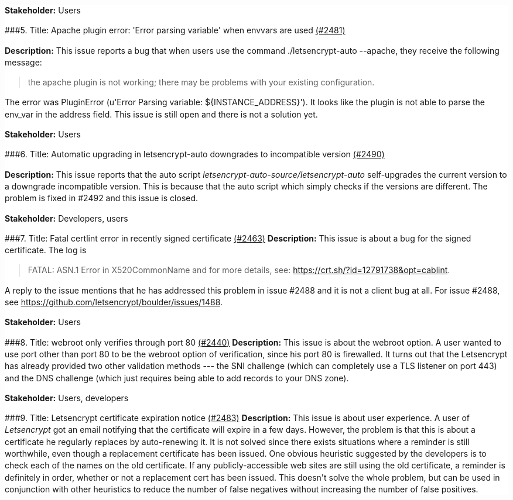 **Stakeholder:** Users

###5. Title: Apache plugin error: 'Error parsing variable' when envvars are used [(\#2481)](https://github.com/letsencrypt/letsencrypt/issues/2481)

**Description:**
This issue reports a bug that when users use the command ./letsencrypt-auto --apache, they receive the following message:
>the apache plugin is not working; there may be problems with your existing configuration.

The error was PluginError (u'Error Parsing variable: ${INSTANCE\_ADDRESS}'). It looks like the plugin is not able to parse the env_var in the address field.
This issue is still open and there is not a solution yet.

**Stakeholder:** Users

###6. Title: Automatic upgrading in letsencrypt-auto downgrades to incompatible version [(\#2490)](https://github.com/letsencrypt/letsencrypt/issues/2490)

**Description:**
This issue reports that the auto script *letsencrypt-auto-source/letsencrypt-auto* self-upgrades the current version to a downgrade incompatible version. This is because that  the auto script which simply checks if the versions are different. The problem is fixed in #2492 and this issue is closed.

**Stakeholder:** Developers, users

###7. Title: Fatal certlint error in recently signed certificate [(\#2463)](https://github.com/letsencrypt/letsencrypt/issues/2463)
**Description:**
This issue is about a bug for the signed certificate. The log is
>FATAL: ASN.1 Error in X520CommonName and for more details, see:
https://crt.sh/?id=12791738&opt=cablint.

A reply to the issue mentions that he has addressed this problem in issue #2488 and it is not a client bug at all. For issue #2488, see https://github.com/letsencrypt/boulder/issues/1488.

**Stakeholder:** Users

###8. Title: webroot only verifies through port 80 [(\#2440)](https://github.com/letsencrypt/letsencrypt/issues/2440)
**Description:**
This issue is about the webroot option. A user wanted to use port other than port 80 to be the webroot option of verification, since his port 80 is firewalled. It turns out that the Letsencrypt has already provided two other validation methods --- the SNI challenge (which can completely use a TLS listener on port 443) and the DNS challenge (which just requires being able to add records to your DNS zone).

**Stakeholder:** Users, developers

###9. Title: Letsencrypt certificate expiration notice [(\#2483)](https://github.com/letsencrypt/letsencrypt/issues/2483)
**Description:**
This issue is about user experience. A user of *Letsencrypt* got an email notifying that the certificate will expire in a few days. However, the problem is that this is about a certificate he regularly replaces by auto-renewing it. It is not solved since there exists situations where a reminder is still worthwhile, even though a replacement certificate has been issued. One obvious heuristic suggested by the developers is to check each of the names on the old certificate. If any publicly-accessible web sites are still using the old certificate, a reminder is definitely in order, whether or not a replacement cert has been issued. This doesn't solve the whole problem, but can be used in conjunction with other heuristics to reduce the number of false negatives without increasing the number of false positives.
